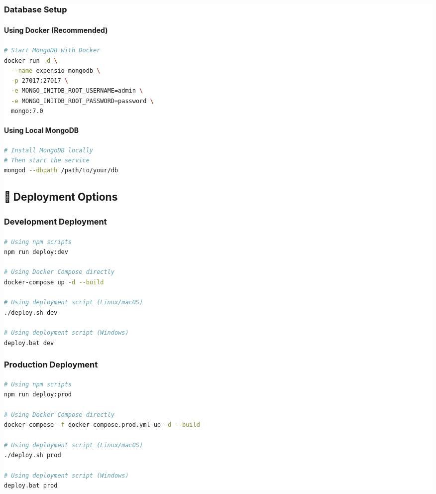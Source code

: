 ### Database Setup

#### Using Docker (Recommended)
```bash
# Start MongoDB with Docker
docker run -d \
  --name expensio-mongodb \
  -p 27017:27017 \
  -e MONGO_INITDB_ROOT_USERNAME=admin \
  -e MONGO_INITDB_ROOT_PASSWORD=password \
  mongo:7.0
```

#### Using Local MongoDB
```bash
# Install MongoDB locally
# Then start the service
mongod --dbpath /path/to/your/db
```

## 🚀 Deployment Options

### Development Deployment
```bash
# Using npm scripts
npm run deploy:dev

# Using Docker Compose directly
docker-compose up -d --build

# Using deployment script (Linux/macOS)
./deploy.sh dev

# Using deployment script (Windows)
deploy.bat dev
```

### Production Deployment
```bash
# Using npm scripts
npm run deploy:prod

# Using Docker Compose directly
docker-compose -f docker-compose.prod.yml up -d --build

# Using deployment script (Linux/macOS)
./deploy.sh prod

# Using deployment script (Windows)
deploy.bat prod
```
